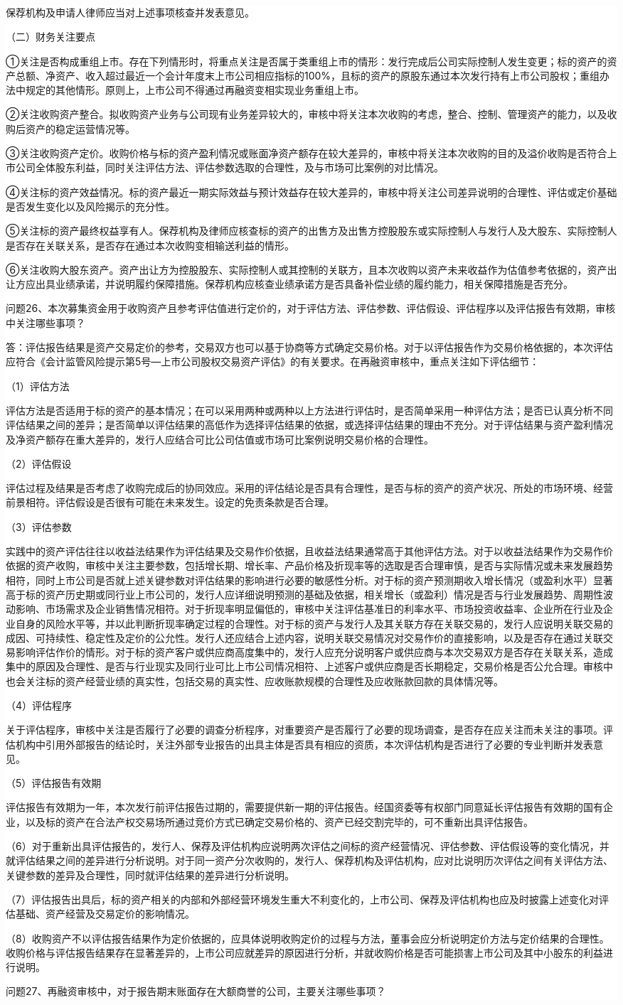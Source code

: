 保荐机构及申请人律师应当对上述事项核查并发表意见。

（二）财务关注要点

①关注是否构成重组上市。存在下列情形时，将重点关注是否属于类重组上市的情形：发行完成后公司实际控制人发生变更；标的资产的资产总额、净资产、收入超过最近一个会计年度末上市公司相应指标的100%，且标的资产的原股东通过本次发行持有上市公司股权；重组办法中规定的其他情形。原则上，上市公司不得通过再融资变相实现业务重组上市。

②关注收购资产整合。拟收购资产业务与公司现有业务差异较大的，审核中将关注本次收购的考虑，整合、控制、管理资产的能力，以及收购后资产的稳定运营情况等。

③关注收购资产定价。收购价格与标的资产盈利情况或账面净资产额存在较大差异的，审核中将关注本次收购的目的及溢价收购是否符合上市公司全体股东利益，同时关注评估方法、评估参数选取的合理性，及与市场可比案例的对比情况。

④关注标的资产效益情况。标的资产最近一期实际效益与预计效益存在较大差异的，审核中将关注公司差异说明的合理性、评估或定价基础是否发生变化以及风险揭示的充分性。

⑤关注标的资产最终权益享有人。保荐机构及律师应核查标的资产的出售方及出售方控股股东或实际控制人与发行人及大股东、实际控制人是否存在关联关系，是否存在通过本次收购变相输送利益的情形。

⑥关注收购大股东资产。资产出让方为控股股东、实际控制人或其控制的关联方，且本次收购以资产未来收益作为估值参考依据的，资产出让方应出具业绩承诺，并说明履约保障措施。保荐机构应核查业绩承诺方是否具备补偿业绩的履约能力，相关保障措施是否充分。

问题26、本次募集资金用于收购资产且参考评估值进行定价的，对于评估方法、评估参数、评估假设、评估程序以及评估报告有效期，审核中关注哪些事项？

答：评估报告结果是资产交易定价的参考，交易双方也可以基于协商等方式确定交易价格。对于以评估报告作为交易价格依据的，本次评估应符合《会计监管风险提示第5号—上市公司股权交易资产评估》的有关要求。在再融资审核中，重点关注如下评估细节：

（1）评估方法

评估方法是否适用于标的资产的基本情况；在可以采用两种或两种以上方法进行评估时，是否简单采用一种评估方法；是否已认真分析不同评估结果之间的差异；是否简单以评估结果的高低作为选择评估结果的依据，或选择评估结果的理由不充分。对于评估结果与资产盈利情况及净资产额存在重大差异的，发行人应结合可比公司估值或市场可比案例说明交易价格的合理性。

（2）评估假设

评估过程及结果是否考虑了收购完成后的协同效应。采用的评估结论是否具有合理性，是否与标的资产的资产状况、所处的市场环境、经营前景相符。评估假设是否很有可能在未来发生。设定的免责条款是否合理。

（3）评估参数

实践中的资产评估往往以收益法结果作为评估结果及交易作价依据，且收益法结果通常高于其他评估方法。对于以收益法结果作为交易作价依据的资产收购，审核中关注主要参数，包括增长期、增长率、产品价格及折现率等的选取是否合理审慎，是否与实际情况或未来发展趋势相符，同时上市公司是否就上述关键参数对评估结果的影响进行必要的敏感性分析。对于标的资产预测期收入增长情况（或盈利水平）显著高于标的资产历史期或同行业上市公司的，发行人应详细说明预测的基础及依据，相关增长（或盈利）情况是否与行业发展趋势、周期性波动影响、市场需求及企业销售情况相符。对于折现率明显偏低的，审核中关注评估基准日的利率水平、市场投资收益率、企业所在行业及企业自身的风险水平等，并以此判断折现率确定过程的合理性。对于标的资产与发行人及其关联方存在关联交易的，发行人应说明关联交易的成因、可持续性、稳定性及定价的公允性。发行人还应结合上述内容，说明关联交易情况对交易作价的直接影响，以及是否存在通过关联交易影响评估作价的情形。对于标的资产客户或供应商高度集中的，发行人应充分说明客户或供应商与本次交易双方是否存在关联关系，造成集中的原因及合理性、是否与行业现实及同行业可比上市公司情况相符、上述客户或供应商是否长期稳定，交易价格是否公允合理。审核中也会关注标的资产经营业绩的真实性，包括交易的真实性、应收账款规模的合理性及应收账款回款的具体情况等。

（4）评估程序

关于评估程序，审核中关注是否履行了必要的调查分析程序，对重要资产是否履行了必要的现场调查，是否存在应关注而未关注的事项。评估机构中引用外部报告的结论时，关注外部专业报告的出具主体是否具有相应的资质，本次评估机构是否进行了必要的专业判断并发表意见。

（5）评估报告有效期

评估报告有效期为一年，本次发行前评估报告过期的，需要提供新一期的评估报告。经国资委等有权部门同意延长评估报告有效期的国有企业，以及标的资产在合法产权交易场所通过竞价方式已确定交易价格的、资产已经交割完毕的，可不重新出具评估报告。

（6）对于重新出具评估报告的，发行人、保荐及评估机构应说明两次评估之间标的资产经营情况、评估参数、评估假设等的变化情况，并就评估结果之间的差异进行分析说明。对于同一资产分次收购的，发行人、保荐机构及评估机构，应对比说明历次评估之间有关评估方法、关键参数的差异及合理性，同时就评估结果的差异进行分析说明。

（7）评估报告出具后，标的资产相关的内部和外部经营环境发生重大不利变化的，上市公司、保荐及评估机构也应及时披露上述变化对评估基础、资产经营及交易定价的影响情况。

（8）收购资产不以评估报告结果作为定价依据的，应具体说明收购定价的过程与方法，董事会应分析说明定价方法与定价结果的合理性。收购价格与评估报告结果存在显著差异的，上市公司应就差异的原因进行分析，并就收购价格是否可能损害上市公司及其中小股东的利益进行说明。

问题27、再融资审核中，对于报告期末账面存在大额商誉的公司，主要关注哪些事项？
